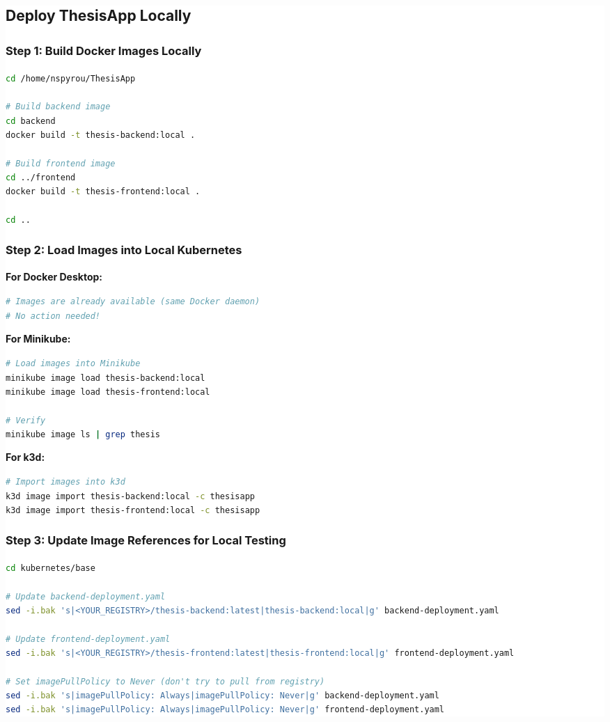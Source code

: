 
## Deploy ThesisApp Locally

### Step 1: Build Docker Images Locally

```bash
cd /home/nspyrou/ThesisApp

# Build backend image
cd backend
docker build -t thesis-backend:local .

# Build frontend image
cd ../frontend
docker build -t thesis-frontend:local .

cd ..
```

### Step 2: Load Images into Local Kubernetes

**For Docker Desktop:**
```bash
# Images are already available (same Docker daemon)
# No action needed!
```

**For Minikube:**
```bash
# Load images into Minikube
minikube image load thesis-backend:local
minikube image load thesis-frontend:local

# Verify
minikube image ls | grep thesis
```

**For k3d:**
```bash
# Import images into k3d
k3d image import thesis-backend:local -c thesisapp
k3d image import thesis-frontend:local -c thesisapp
```

### Step 3: Update Image References for Local Testing

```bash
cd kubernetes/base

# Update backend-deployment.yaml
sed -i.bak 's|<YOUR_REGISTRY>/thesis-backend:latest|thesis-backend:local|g' backend-deployment.yaml

# Update frontend-deployment.yaml
sed -i.bak 's|<YOUR_REGISTRY>/thesis-frontend:latest|thesis-frontend:local|g' frontend-deployment.yaml

# Set imagePullPolicy to Never (don't try to pull from registry)
sed -i.bak 's|imagePullPolicy: Always|imagePullPolicy: Never|g' backend-deployment.yaml
sed -i.bak 's|imagePullPolicy: Always|imagePullPolicy: Never|g' frontend-deployment.yaml
```
